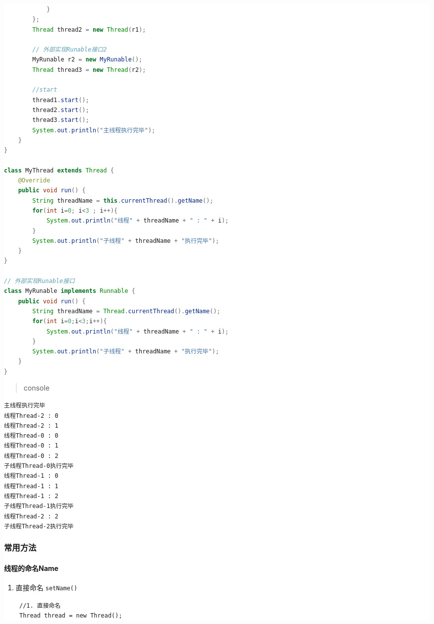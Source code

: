 ```java
            }
        };
        Thread thread2 = new Thread(r1);

        // 外部实现Runable接口2
        MyRunable r2 = new MyRunable();
        Thread thread3 = new Thread(r2);

        //start
        thread1.start();
        thread2.start();
        thread3.start();
        System.out.println("主线程执行完毕");
    }
}

class MyThread extends Thread {
    @Override
    public void run() {
        String threadName = this.currentThread().getName();
        for(int i=0; i<3 ; i++){
            System.out.println("线程" + threadName + " : " + i);
        }
        System.out.println("子线程" + threadName + "执行完毕");
    }
}

// 外部实现Runable接口
class MyRunable implements Runnable {
    public void run() {
        String threadName = Thread.currentThread().getName();
        for(int i=0;i<3;i++){
            System.out.println("线程" + threadName + " : " + i);
        }
        System.out.println("子线程" + threadName + "执行完毕");
    }
}

```

> console

```
主线程执行完毕
线程Thread-2 : 0
线程Thread-2 : 1
线程Thread-0 : 0
线程Thread-0 : 1
线程Thread-0 : 2
子线程Thread-0执行完毕
线程Thread-1 : 0
线程Thread-1 : 1
线程Thread-1 : 2
子线程Thread-1执行完毕
线程Thread-2 : 2
子线程Thread-2执行完毕
```
### 常用方法
#### 线程的命名Name
1. 直接命名 `setName()`
   ```
    //1. 直接命名
    Thread thread = new Thread();
   ```